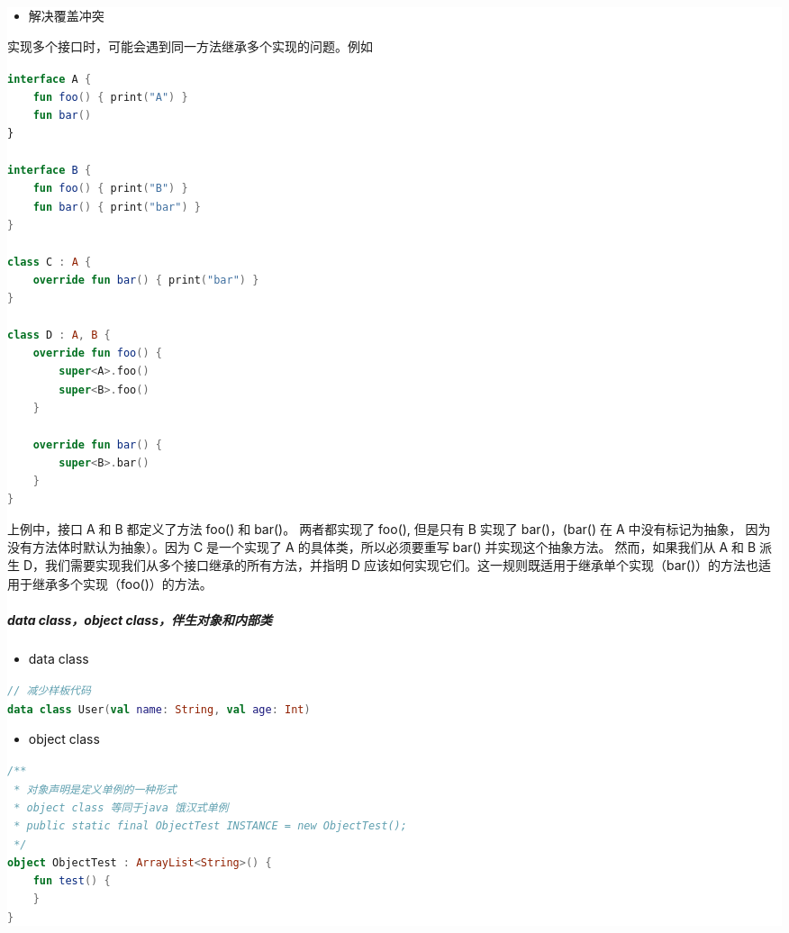 - 解决覆盖冲突

实现多个接口时，可能会遇到同一方法继承多个实现的问题。例如

```kotlin
interface A {
    fun foo() { print("A") }
    fun bar()
}

interface B {
    fun foo() { print("B") }
    fun bar() { print("bar") }
}

class C : A {
    override fun bar() { print("bar") }
}

class D : A, B {
    override fun foo() {
        super<A>.foo()
        super<B>.foo()
    }

    override fun bar() {
        super<B>.bar()
    }
}
```

上例中，接口 A 和 B 都定义了方法 foo() 和 bar()。 两者都实现了 foo(), 但是只有 B 实现了 bar()，(bar() 在 A 中没有标记为抽象， 因为没有方法体时默认为抽象）。因为 C 是一个实现了 A 的具体类，所以必须要重写 bar() 并实现这个抽象方法。
然而，如果我们从 A 和 B 派生 D，我们需要实现我们从多个接口继承的所有方法，并指明 D 应该如何实现它们。这一规则既适用于继承单个实现（bar()）的方法也适用于继承多个实现（foo()）的方法。

##### data class，object class，伴生对象和内部类

- data class

```kotlin
// 减少样板代码
data class User(val name: String, val age: Int)
```

- object class

```kotlin
/**
 * 对象声明是定义单例的一种形式
 * object class 等同于java 饿汉式单例
 * public static final ObjectTest INSTANCE = new ObjectTest();
 */
object ObjectTest : ArrayList<String>() {
    fun test() {
    }
}
```
